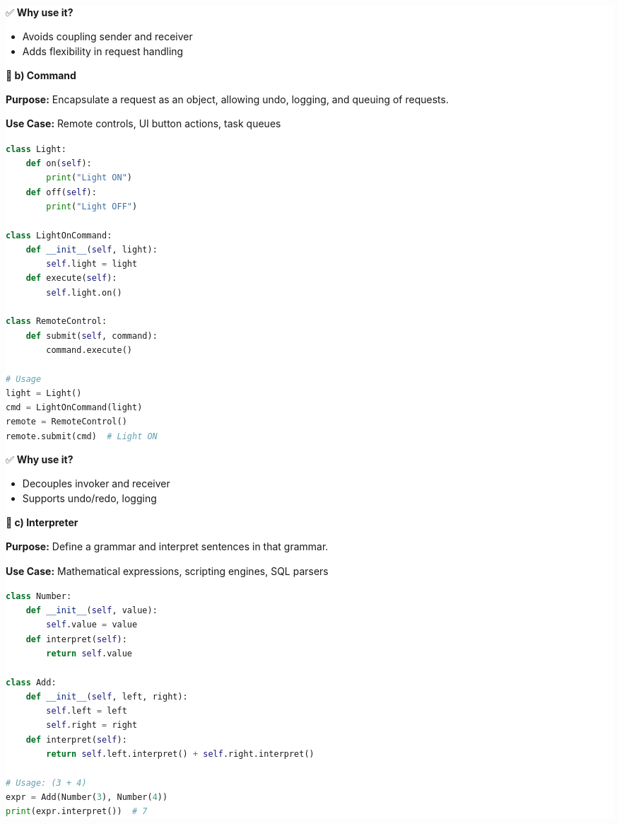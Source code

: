 ✅ **Why use it?**

- Avoids coupling sender and receiver
- Adds flexibility in request handling

**🔹 b) Command**

**Purpose:** Encapsulate a request as an object, allowing undo, logging, and queuing of requests.

**Use Case:** Remote controls, UI button actions, task queues

```python
class Light:
    def on(self):
        print("Light ON")
    def off(self):
        print("Light OFF")

class LightOnCommand:
    def __init__(self, light):
        self.light = light
    def execute(self):
        self.light.on()

class RemoteControl:
    def submit(self, command):
        command.execute()

# Usage
light = Light()
cmd = LightOnCommand(light)
remote = RemoteControl()
remote.submit(cmd)  # Light ON

```

✅ **Why use it?**

- Decouples invoker and receiver
- Supports undo/redo, logging

**🔹 c) Interpreter**

**Purpose:** Define a grammar and interpret sentences in that grammar.

**Use Case:** Mathematical expressions, scripting engines, SQL parsers

```python
class Number:
    def __init__(self, value):
        self.value = value
    def interpret(self):
        return self.value

class Add:
    def __init__(self, left, right):
        self.left = left
        self.right = right
    def interpret(self):
        return self.left.interpret() + self.right.interpret()

# Usage: (3 + 4)
expr = Add(Number(3), Number(4))
print(expr.interpret())  # 7

```
